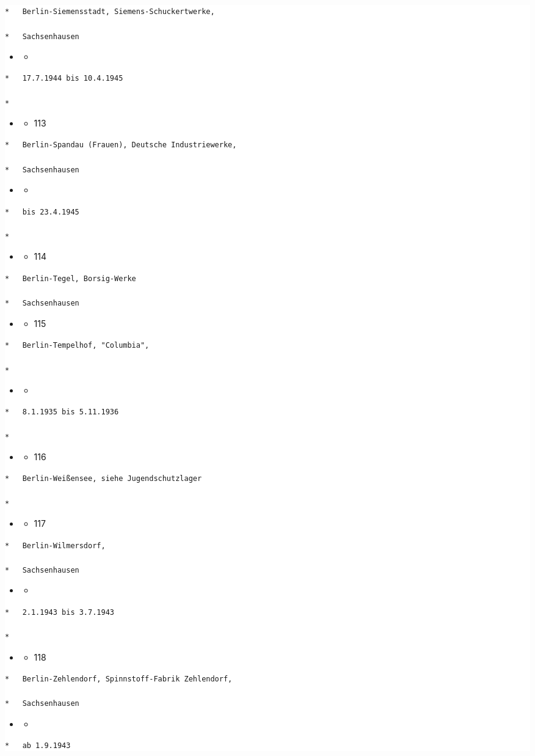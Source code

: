     *   Berlin-Siemensstadt, Siemens-Schuckertwerke,

    *   Sachsenhausen


*    *
    *   17.7.1944 bis 10.4.1945

    *

*    *   113

    *   Berlin-Spandau (Frauen), Deutsche Industriewerke,

    *   Sachsenhausen


*    *
    *   bis 23.4.1945

    *

*    *   114

    *   Berlin-Tegel, Borsig-Werke

    *   Sachsenhausen


*    *   115

    *   Berlin-Tempelhof, "Columbia",

    *

*    *
    *   8.1.1935 bis 5.11.1936

    *

*    *   116

    *   Berlin-Weißensee, siehe Jugendschutzlager

    *

*    *   117

    *   Berlin-Wilmersdorf,

    *   Sachsenhausen


*    *
    *   2.1.1943 bis 3.7.1943

    *

*    *   118

    *   Berlin-Zehlendorf, Spinnstoff-Fabrik Zehlendorf,

    *   Sachsenhausen


*    *
    *   ab 1.9.1943
